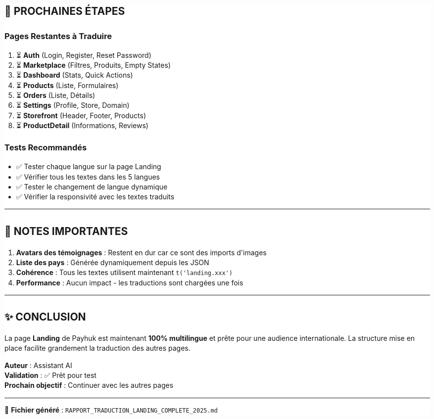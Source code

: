 
## 🚀 PROCHAINES ÉTAPES

### Pages Restantes à Traduire
1. ⏳ **Auth** (Login, Register, Reset Password)
2. ⏳ **Marketplace** (Filtres, Produits, Empty States)
3. ⏳ **Dashboard** (Stats, Quick Actions)
4. ⏳ **Products** (Liste, Formulaires)
5. ⏳ **Orders** (Liste, Détails)
6. ⏳ **Settings** (Profile, Store, Domain)
7. ⏳ **Storefront** (Header, Footer, Products)
8. ⏳ **ProductDetail** (Informations, Reviews)

### Tests Recommandés
- ✅ Tester chaque langue sur la page Landing
- ✅ Vérifier tous les textes dans les 5 langues
- ✅ Tester le changement de langue dynamique
- ✅ Vérifier la responsivité avec les textes traduits

---

## 📌 NOTES IMPORTANTES

1. **Avatars des témoignages** : Restent en dur car ce sont des imports d'images
2. **Liste des pays** : Générée dynamiquement depuis les JSON
3. **Cohérence** : Tous les textes utilisent maintenant `t('landing.xxx')`
4. **Performance** : Aucun impact - les traductions sont chargées une fois

---

## ✨ CONCLUSION

La page **Landing** de Payhuk est maintenant **100% multilingue** et prête pour une audience internationale. La structure mise en place facilite grandement la traduction des autres pages.

**Auteur** : Assistant AI  
**Validation** : ✅ Prêt pour test  
**Prochain objectif** : Continuer avec les autres pages

---

📄 **Fichier généré** : `RAPPORT_TRADUCTION_LANDING_COMPLETE_2025.md`

